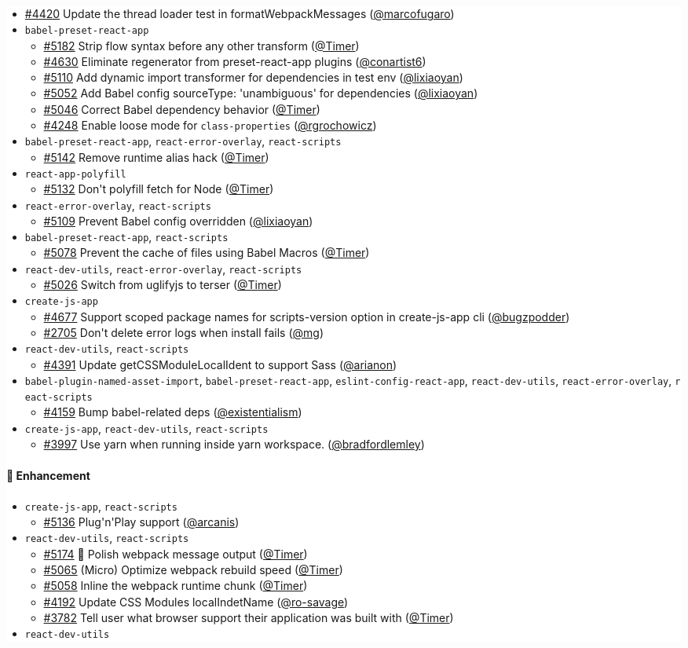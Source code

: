   - [#4420](https://github.com/facebook/create-js-app/pull/4420) Update the thread loader test in formatWebpackMessages ([@marcofugaro](https://github.com/marcofugaro))
- `babel-preset-react-app`
  - [#5182](https://github.com/facebook/create-js-app/pull/5182) Strip flow syntax before any other transform ([@Timer](https://github.com/Timer))
  - [#4630](https://github.com/facebook/create-js-app/pull/4630) Eliminate regenerator from preset-react-app plugins ([@conartist6](https://github.com/conartist6))
  - [#5110](https://github.com/facebook/create-js-app/pull/5110) Add dynamic import transformer for dependencies in test env ([@lixiaoyan](https://github.com/lixiaoyan))
  - [#5052](https://github.com/facebook/create-js-app/pull/5052) Add Babel config sourceType: 'unambiguous' for dependencies ([@lixiaoyan](https://github.com/lixiaoyan))
  - [#5046](https://github.com/facebook/create-js-app/pull/5046) Correct Babel dependency behavior ([@Timer](https://github.com/Timer))
  - [#4248](https://github.com/facebook/create-js-app/pull/4248) Enable loose mode for `class-properties` ([@rgrochowicz](https://github.com/rgrochowicz))
- `babel-preset-react-app`, `react-error-overlay`, `react-scripts`
  - [#5142](https://github.com/facebook/create-js-app/pull/5142) Remove runtime alias hack ([@Timer](https://github.com/Timer))
- `react-app-polyfill`
  - [#5132](https://github.com/facebook/create-js-app/pull/5132) Don't polyfill fetch for Node ([@Timer](https://github.com/Timer))
- `react-error-overlay`, `react-scripts`
  - [#5109](https://github.com/facebook/create-js-app/pull/5109) Prevent Babel config overridden ([@lixiaoyan](https://github.com/lixiaoyan))
- `babel-preset-react-app`, `react-scripts`
  - [#5078](https://github.com/facebook/create-js-app/pull/5078) Prevent the cache of files using Babel Macros ([@Timer](https://github.com/Timer))
- `react-dev-utils`, `react-error-overlay`, `react-scripts`
  - [#5026](https://github.com/facebook/create-js-app/pull/5026) Switch from uglifyjs to terser ([@Timer](https://github.com/Timer))
- `create-js-app`
  - [#4677](https://github.com/facebook/create-js-app/pull/4677) Support scoped package names for scripts-version option in create-js-app cli ([@bugzpodder](https://github.com/bugzpodder))
  - [#2705](https://github.com/facebook/create-js-app/pull/2705) Don't delete error logs when install fails ([@mg](https://github.com/mg))
- `react-dev-utils`, `react-scripts`
  - [#4391](https://github.com/facebook/create-js-app/pull/4391) Update getCSSModuleLocalIdent to support Sass ([@arianon](https://github.com/arianon))
- `babel-plugin-named-asset-import`, `babel-preset-react-app`, `eslint-config-react-app`, `react-dev-utils`, `react-error-overlay`, `react-scripts`
  - [#4159](https://github.com/facebook/create-js-app/pull/4159) Bump babel-related deps ([@existentialism](https://github.com/existentialism))
- `create-js-app`, `react-dev-utils`, `react-scripts`
  - [#3997](https://github.com/facebook/create-js-app/pull/3997) Use yarn when running inside yarn workspace. ([@bradfordlemley](https://github.com/bradfordlemley))

#### :nail_care: Enhancement

- `create-js-app`, `react-scripts`
  - [#5136](https://github.com/facebook/create-js-app/pull/5136) Plug'n'Play support ([@arcanis](https://github.com/arcanis))
- `react-dev-utils`, `react-scripts`
  - [#5174](https://github.com/facebook/create-js-app/pull/5174) 💅 Polish webpack message output ([@Timer](https://github.com/Timer))
  - [#5065](https://github.com/facebook/create-js-app/pull/5065) (Micro) Optimize webpack rebuild speed ([@Timer](https://github.com/Timer))
  - [#5058](https://github.com/facebook/create-js-app/pull/5058) Inline the webpack runtime chunk ([@Timer](https://github.com/Timer))
  - [#4192](https://github.com/facebook/create-js-app/pull/4192) Update CSS Modules localIndetName ([@ro-savage](https://github.com/ro-savage))
  - [#3782](https://github.com/facebook/create-js-app/pull/3782) Tell user what browser support their application was built with ([@Timer](https://github.com/Timer))
- `react-dev-utils`
